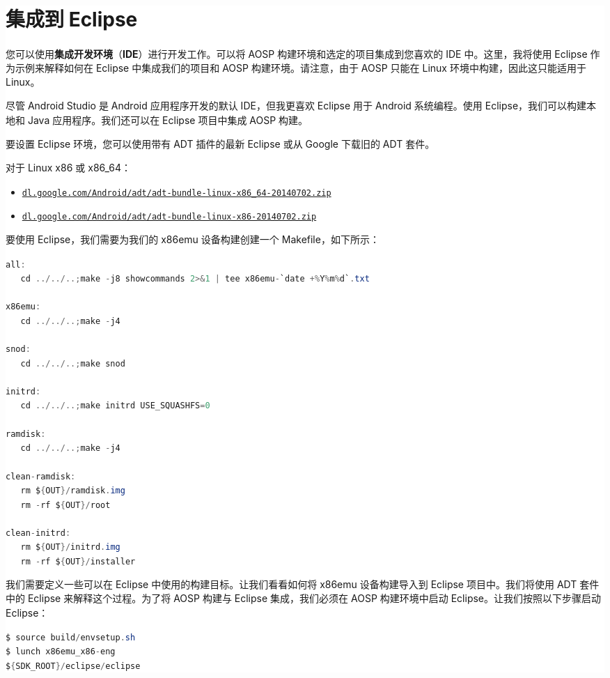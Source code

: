# 集成到 Eclipse

您可以使用**集成开发环境**（**IDE**）进行开发工作。可以将 AOSP 构建环境和选定的项目集成到您喜欢的 IDE 中。这里，我将使用 Eclipse 作为示例来解释如何在 Eclipse 中集成我们的项目和 AOSP 构建环境。请注意，由于 AOSP 只能在 Linux 环境中构建，因此这只能适用于 Linux。

尽管 Android Studio 是 Android 应用程序开发的默认 IDE，但我更喜欢 Eclipse 用于 Android 系统编程。使用 Eclipse，我们可以构建本地和 Java 应用程序。我们还可以在 Eclipse 项目中集成 AOSP 构建。

要设置 Eclipse 环境，您可以使用带有 ADT 插件的最新 Eclipse 或从 Google 下载旧的 ADT 套件。

对于 Linux x86 或 x86_64：

+   [`dl.google.com/Android/adt/adt-bundle-linux-x86_64-20140702.zip`](http://dl.google.com/Android/adt/adt-bundle-linux-x86_64-20140702.zip)

+   [`dl.google.com/Android/adt/adt-bundle-linux-x86-20140702.zip`](http://dl.google.com/Android/adt/adt-bundle-linux-x86-20140702.zip)

要使用 Eclipse，我们需要为我们的 x86emu 设备构建创建一个 Makefile，如下所示：

```java
all: 
   cd ../../..;make -j8 showcommands 2>&1 | tee x86emu-`date +%Y%m%d`.txt 

x86emu: 
   cd ../../..;make -j4 

snod: 
   cd ../../..;make snod 

initrd: 
   cd ../../..;make initrd USE_SQUASHFS=0 

ramdisk: 
   cd ../../..;make -j4 

clean-ramdisk: 
   rm ${OUT}/ramdisk.img 
   rm -rf ${OUT}/root 

clean-initrd: 
   rm ${OUT}/initrd.img 
   rm -rf ${OUT}/installer 

```

我们需要定义一些可以在 Eclipse 中使用的构建目标。让我们看看如何将 x86emu 设备构建导入到 Eclipse 项目中。我们将使用 ADT 套件中的 Eclipse 来解释这个过程。为了将 AOSP 构建与 Eclipse 集成，我们必须在 AOSP 构建环境中启动 Eclipse。让我们按照以下步骤启动 Eclipse：

```java
$ source build/envsetup.sh
$ lunch x86emu_x86-eng
${SDK_ROOT}/eclipse/eclipse  

```
